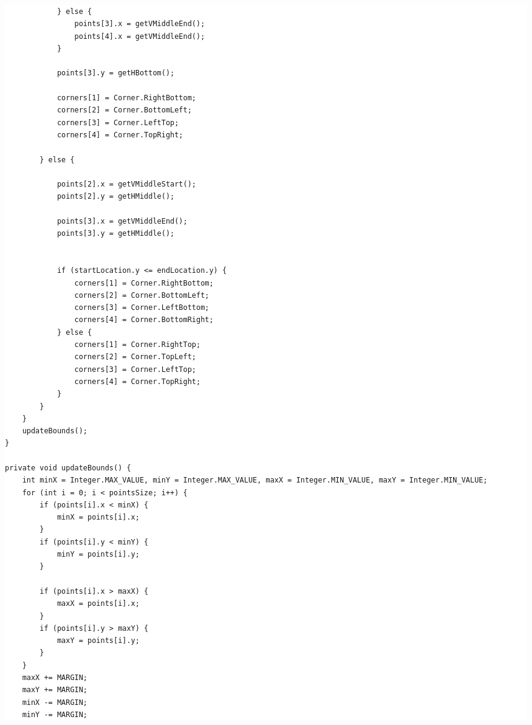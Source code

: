                 } else {
                    points[3].x = getVMiddleEnd();
                    points[4].x = getVMiddleEnd();
                }

                points[3].y = getHBottom();

                corners[1] = Corner.RightBottom;
                corners[2] = Corner.BottomLeft;
                corners[3] = Corner.LeftTop;
                corners[4] = Corner.TopRight;

            } else {

                points[2].x = getVMiddleStart();
                points[2].y = getHMiddle();

                points[3].x = getVMiddleEnd();
                points[3].y = getHMiddle();


                if (startLocation.y <= endLocation.y) {
                    corners[1] = Corner.RightBottom;
                    corners[2] = Corner.BottomLeft;
                    corners[3] = Corner.LeftBottom;
                    corners[4] = Corner.BottomRight;
                } else {
                    corners[1] = Corner.RightTop;
                    corners[2] = Corner.TopLeft;
                    corners[3] = Corner.LeftTop;
                    corners[4] = Corner.TopRight;
                }
            }
        }
        updateBounds();
    }

    private void updateBounds() {
        int minX = Integer.MAX_VALUE, minY = Integer.MAX_VALUE, maxX = Integer.MIN_VALUE, maxY = Integer.MIN_VALUE;
        for (int i = 0; i < pointsSize; i++) {
            if (points[i].x < minX) {
                minX = points[i].x;
            }
            if (points[i].y < minY) {
                minY = points[i].y;
            }

            if (points[i].x > maxX) {
                maxX = points[i].x;
            }
            if (points[i].y > maxY) {
                maxY = points[i].y;
            }
        }
        maxX += MARGIN;
        maxY += MARGIN;
        minX -= MARGIN;
        minY -= MARGIN;

